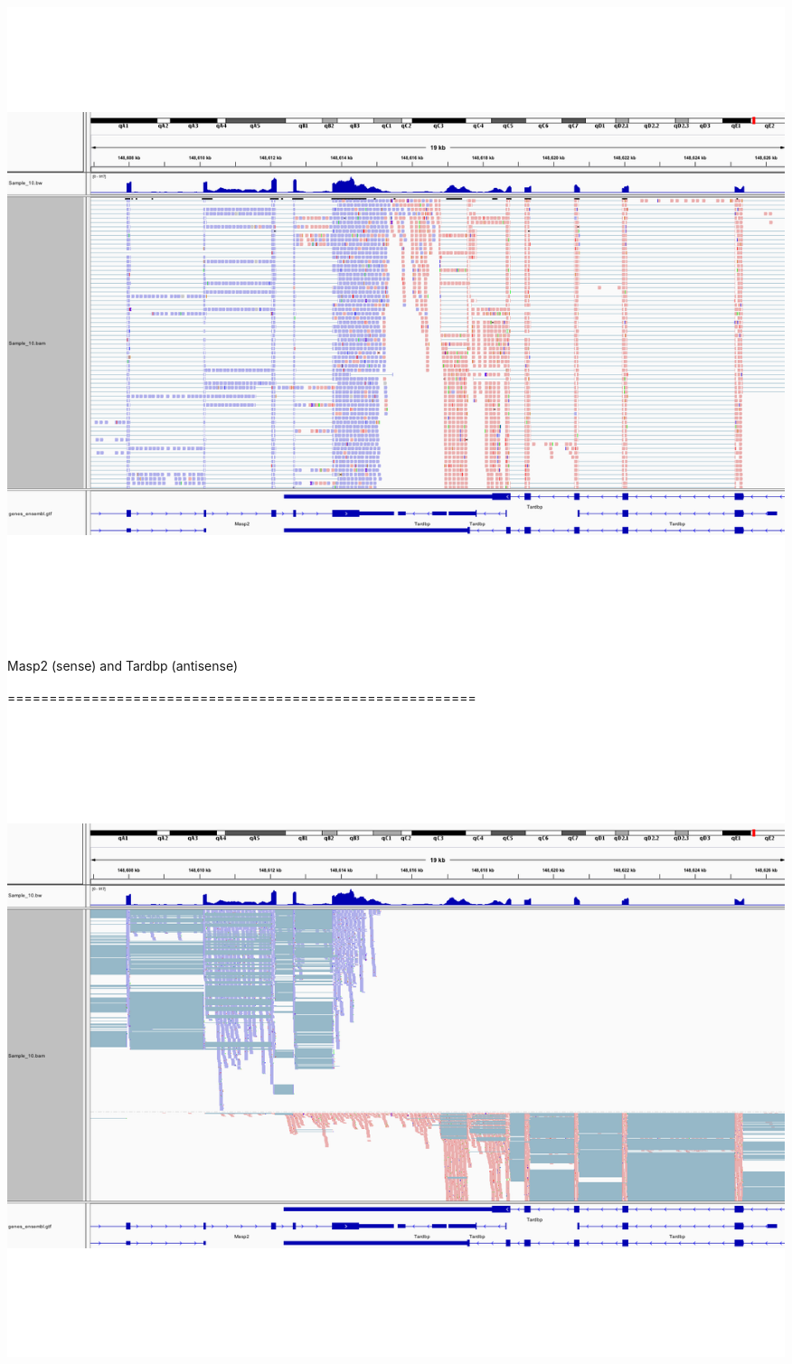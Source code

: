 <img src="figures/Stranded_one.png" height="700" width="950">
</div>

Masp2 (sense) and Tardbp (antisense)

========================================================

<div align="center">
<img src="figures/Stranded_two.png" height="700" width="950">
</div>

